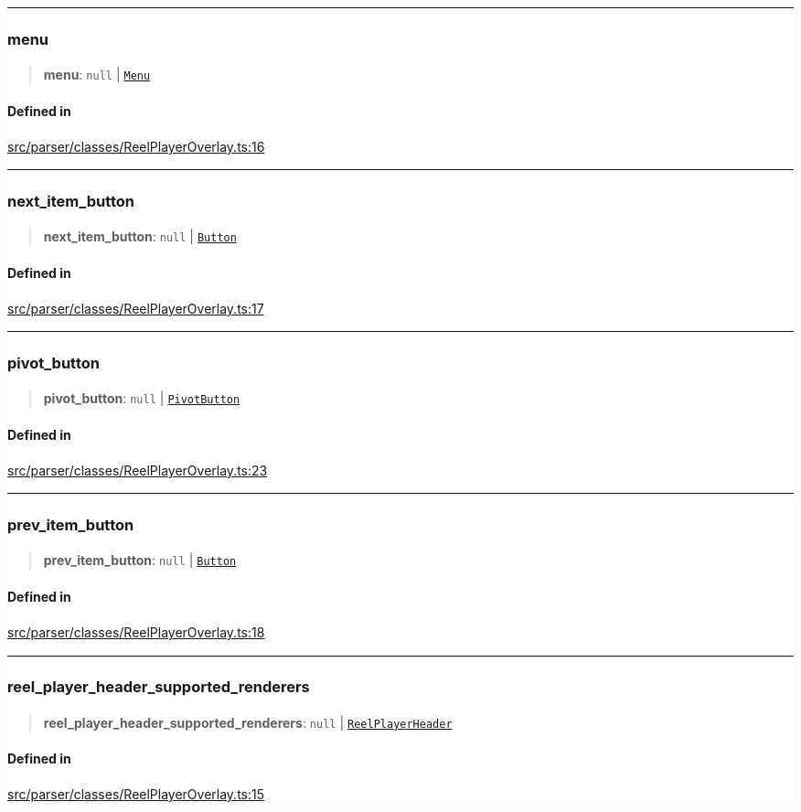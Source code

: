 ***

### menu

> **menu**: `null` \| [`Menu`](Menu.md)

#### Defined in

[src/parser/classes/ReelPlayerOverlay.ts:16](https://github.com/LuanRT/YouTube.js/blob/e1650e12979e68b9546bc63989f86b651960a10a/src/parser/classes/ReelPlayerOverlay.ts#L16)

***

### next\_item\_button

> **next\_item\_button**: `null` \| [`Button`](Button.md)

#### Defined in

[src/parser/classes/ReelPlayerOverlay.ts:17](https://github.com/LuanRT/YouTube.js/blob/e1650e12979e68b9546bc63989f86b651960a10a/src/parser/classes/ReelPlayerOverlay.ts#L17)

***

### pivot\_button

> **pivot\_button**: `null` \| [`PivotButton`](PivotButton.md)

#### Defined in

[src/parser/classes/ReelPlayerOverlay.ts:23](https://github.com/LuanRT/YouTube.js/blob/e1650e12979e68b9546bc63989f86b651960a10a/src/parser/classes/ReelPlayerOverlay.ts#L23)

***

### prev\_item\_button

> **prev\_item\_button**: `null` \| [`Button`](Button.md)

#### Defined in

[src/parser/classes/ReelPlayerOverlay.ts:18](https://github.com/LuanRT/YouTube.js/blob/e1650e12979e68b9546bc63989f86b651960a10a/src/parser/classes/ReelPlayerOverlay.ts#L18)

***

### reel\_player\_header\_supported\_renderers

> **reel\_player\_header\_supported\_renderers**: `null` \| [`ReelPlayerHeader`](ReelPlayerHeader.md)

#### Defined in

[src/parser/classes/ReelPlayerOverlay.ts:15](https://github.com/LuanRT/YouTube.js/blob/e1650e12979e68b9546bc63989f86b651960a10a/src/parser/classes/ReelPlayerOverlay.ts#L15)
